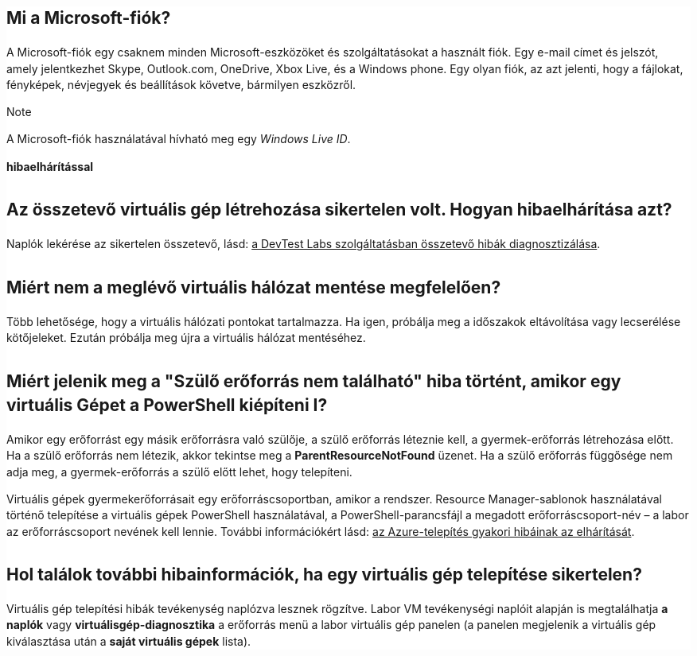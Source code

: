 ## <a name="what-is-a-microsoft-account"></a>Mi a Microsoft-fiók?
A Microsoft-fiók egy csaknem minden Microsoft-eszközöket és szolgáltatásokat a használt fiók. Egy e-mail címet és jelszót, amely jelentkezhet Skype, Outlook.com, OneDrive, Xbox Live, és a Windows phone. Egy olyan fiók, az azt jelenti, hogy a fájlokat, fényképek, névjegyek és beállítások követve, bármilyen eszközről.

> [!NOTE]
> A Microsoft-fiók használatával hívható meg egy *Windows Live ID*.
>
>


**hibaelhárítással**
## <a name="my-artifact-failed-during-vm-creation-how-do-i-troubleshoot-it"></a>Az összetevő virtuális gép létrehozása sikertelen volt. Hogyan hibaelhárítása azt?
Naplók lekérése az sikertelen összetevő, lásd: [a DevTest Labs szolgáltatásban összetevő hibák diagnosztizálása](devtest-lab-troubleshoot-artifact-failure.md).

## <a name="why-isnt-my-existing-virtual-network-saving-properly"></a>Miért nem a meglévő virtuális hálózat mentése megfelelően?
Több lehetősége, hogy a virtuális hálózati pontokat tartalmazza. Ha igen, próbálja meg a időszakok eltávolítása vagy lecserélése kötőjeleket. Ezután próbálja meg újra a virtuális hálózat mentéséhez.

## <a name="why-do-i-get-a-parent-resource-not-found-error-when-i-provision-a-vm-from-powershell"></a>Miért jelenik meg a "Szülő erőforrás nem található" hiba történt, amikor egy virtuális Gépet a PowerShell kiépíteni I?
Amikor egy erőforrást egy másik erőforrásra való szülője, a szülő erőforrás léteznie kell, a gyermek-erőforrás létrehozása előtt. Ha a szülő erőforrás nem létezik, akkor tekintse meg a **ParentResourceNotFound** üzenet. Ha a szülő erőforrás függősége nem adja meg, a gyermek-erőforrás a szülő előtt lehet, hogy telepíteni.

Virtuális gépek gyermekerőforrásait egy erőforráscsoportban, amikor a rendszer. Resource Manager-sablonok használatával történő telepítése a virtuális gépek PowerShell használatával, a PowerShell-parancsfájl a megadott erőforráscsoport-név – a labor az erőforráscsoport nevének kell lennie. További információkért lásd: [az Azure-telepítés gyakori hibáinak az elhárítását](https://docs.microsoft.com/azure/azure-resource-manager/resource-manager-common-deployment-errors#parentresourcenotfound).

## <a name="where-can-i-find-more-error-information-if-a-vm-deployment-fails"></a>Hol találok további hibainformációk, ha egy virtuális gép telepítése sikertelen?
Virtuális gép telepítési hibák tevékenység naplózva lesznek rögzítve. Labor VM tevékenységi naplóit alapján is megtalálhatja **a naplók** vagy **virtuálisgép-diagnosztika** a erőforrás menü a labor virtuális gép panelen (a panelen megjelenik a virtuális gép kiválasztása után a **saját virtuális gépek** lista).
